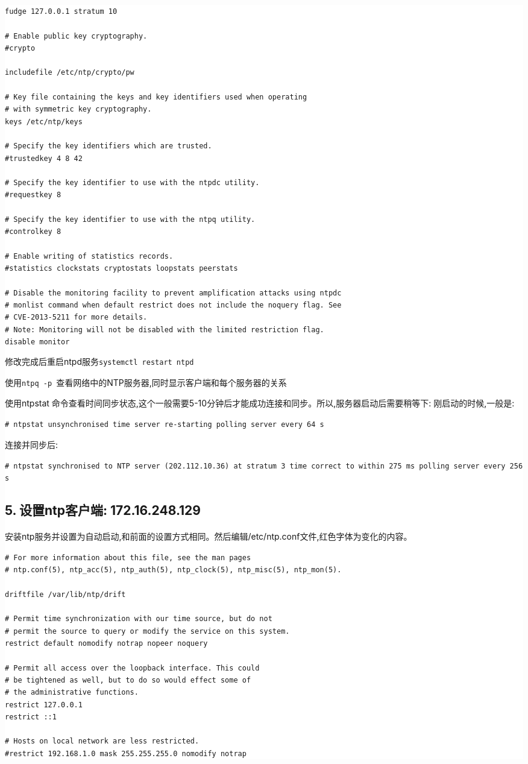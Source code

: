 ```shell
fudge 127.0.0.1 stratum 10

# Enable public key cryptography. 
#crypto

includefile /etc/ntp/crypto/pw

# Key file containing the keys and key identifiers used when operating 
# with symmetric key cryptography. 
keys /etc/ntp/keys

# Specify the key identifiers which are trusted. 
#trustedkey 4 8 42

# Specify the key identifier to use with the ntpdc utility. 
#requestkey 8

# Specify the key identifier to use with the ntpq utility. 
#controlkey 8

# Enable writing of statistics records. 
#statistics clockstats cryptostats loopstats peerstats

# Disable the monitoring facility to prevent amplification attacks using ntpdc 
# monlist command when default restrict does not include the noquery flag. See 
# CVE-2013-5211 for more details. 
# Note: Monitoring will not be disabled with the limited restriction flag. 
disable monitor
```

修改完成后重启ntpd服务`systemctl restart ntpd`

使用`ntpq -p `查看网络中的NTP服务器,同时显示客户端和每个服务器的关系

使用ntpstat 命令查看时间同步状态,这个一般需要5-10分钟后才能成功连接和同步。所以,服务器启动后需要稍等下: 
刚启动的时候,一般是:

`# ntpstat unsynchronised time server re-starting polling server every 64 s`

连接并同步后:

`# ntpstat synchronised to NTP server (202.112.10.36) at stratum 3 time correct to within 275 ms polling server every 256 s`

## **5. 设置ntp客户端: 172.16.248.129**

安装ntp服务并设置为自动启动,和前面的设置方式相同。然后编辑/etc/ntp.conf文件,红色字体为变化的内容。

```shell
# For more information about this file, see the man pages 
# ntp.conf(5), ntp_acc(5), ntp_auth(5), ntp_clock(5), ntp_misc(5), ntp_mon(5).

driftfile /var/lib/ntp/drift

# Permit time synchronization with our time source, but do not 
# permit the source to query or modify the service on this system. 
restrict default nomodify notrap nopeer noquery

# Permit all access over the loopback interface. This could 
# be tightened as well, but to do so would effect some of 
# the administrative functions. 
restrict 127.0.0.1 
restrict ::1

# Hosts on local network are less restricted. 
#restrict 192.168.1.0 mask 255.255.255.0 nomodify notrap
```